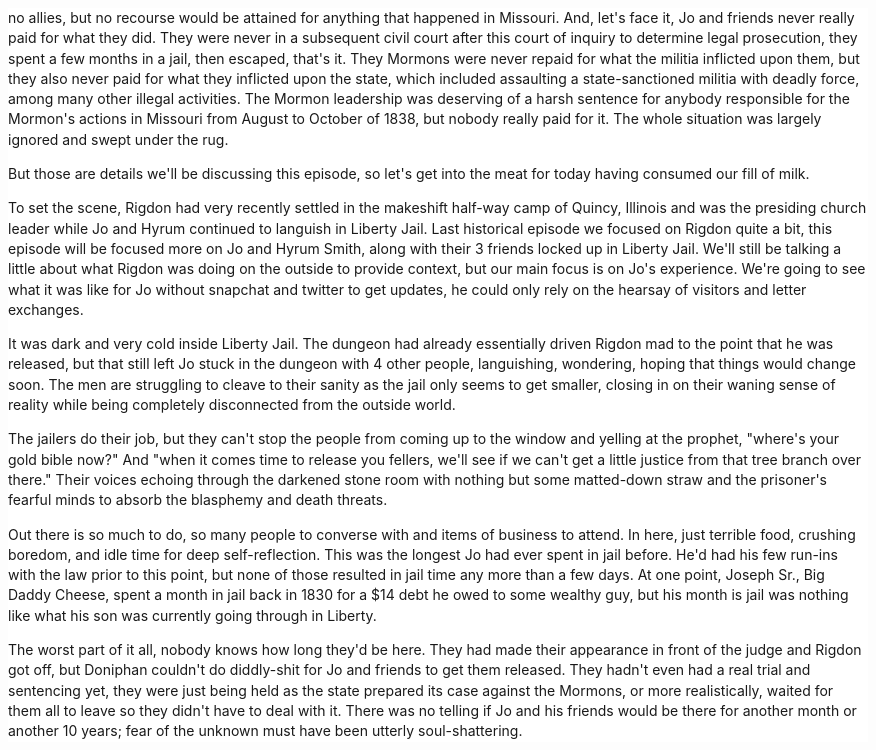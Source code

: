 no allies, but no recourse would be attained for anything that happened
in Missouri. And, let's face it, Jo and friends never really paid for
what they did. They were never in a subsequent civil court after this
court of inquiry to determine legal prosecution, they spent a few months
in a jail, then escaped, that's it. They Mormons were never repaid for
what the militia inflicted upon them, but they also never paid for what
they inflicted upon the state, which included assaulting a
state-sanctioned militia with deadly force, among many other illegal
activities. The Mormon leadership was deserving of a harsh sentence for
anybody responsible for the Mormon's actions in Missouri from August to
October of 1838, but nobody really paid for it. The whole situation was
largely ignored and swept under the rug.

But those are details we'll be discussing this episode, so let's get
into the meat for today having consumed our fill of milk.

To set the scene, Rigdon had very recently settled in the makeshift
half-way camp of Quincy, Illinois and was the presiding church leader
while Jo and Hyrum continued to languish in Liberty Jail. Last
historical episode we focused on Rigdon quite a bit, this episode will
be focused more on Jo and Hyrum Smith, along with their 3 friends locked
up in Liberty Jail. We'll still be talking a little about what Rigdon
was doing on the outside to provide context, but our main focus is on
Jo's experience. We're going to see what it was like for Jo without
snapchat and twitter to get updates, he could only rely on the hearsay
of visitors and letter exchanges.

It was dark and very cold inside Liberty Jail. The dungeon had already
essentially driven Rigdon mad to the point that he was released, but
that still left Jo stuck in the dungeon with 4 other people,
languishing, wondering, hoping that things would change soon. The men
are struggling to cleave to their sanity as the jail only seems to get
smaller, closing in on their waning sense of reality while being
completely disconnected from the outside world.

The jailers do their job, but they can't stop the people from coming up
to the window and yelling at the prophet, "where's your gold bible now?"
And "when it comes time to release you fellers, we'll see if we can't
get a little justice from that tree branch over there." Their voices
echoing through the darkened stone room with nothing but some
matted-down straw and the prisoner's fearful minds to absorb the
blasphemy and death threats.

Out there is so much to do, so many people to converse with and items of
business to attend. In here, just terrible food, crushing boredom, and
idle time for deep self-reflection. This was the longest Jo had ever
spent in jail before. He'd had his few run-ins with the law prior to
this point, but none of those resulted in jail time any more than a few
days. At one point, Joseph Sr., Big Daddy Cheese, spent a month in jail
back in 1830 for a \$14 debt he owed to some wealthy guy, but his month
is jail was nothing like what his son was currently going through in
Liberty.

The worst part of it all, nobody knows how long they'd be here. They had
made their appearance in front of the judge and Rigdon got off, but
Doniphan couldn't do diddly-shit for Jo and friends to get them
released. They hadn't even had a real trial and sentencing yet, they
were just being held as the state prepared its case against the Mormons,
or more realistically, waited for them all to leave so they didn't have
to deal with it. There was no telling if Jo and his friends would be
there for another month or another 10 years; fear of the unknown must
have been utterly soul-shattering.
